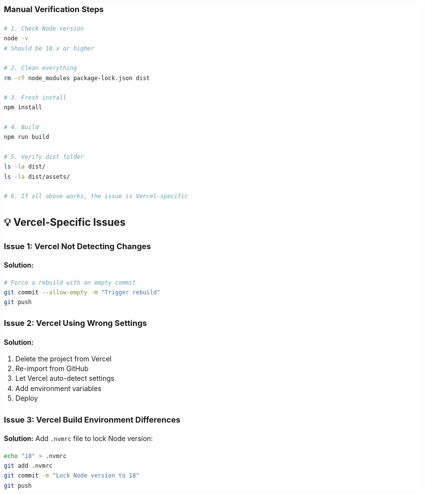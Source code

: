### Manual Verification Steps

```bash
# 1. Check Node version
node -v
# Should be 18.x or higher

# 2. Clean everything
rm -rf node_modules package-lock.json dist

# 3. Fresh install
npm install

# 4. Build
npm run build

# 5. Verify dist folder
ls -la dist/
ls -la dist/assets/

# 6. If all above works, the issue is Vercel-specific
```

## 💡 Vercel-Specific Issues

### Issue 1: Vercel Not Detecting Changes

**Solution:**
```bash
# Force a rebuild with an empty commit
git commit --allow-empty -m "Trigger rebuild"
git push
```

### Issue 2: Vercel Using Wrong Settings

**Solution:**
1. Delete the project from Vercel
2. Re-import from GitHub
3. Let Vercel auto-detect settings
4. Add environment variables
5. Deploy

### Issue 3: Vercel Build Environment Differences

**Solution:** Add `.nvmrc` file to lock Node version:

```bash
echo "18" > .nvmrc
git add .nvmrc
git commit -m "Lock Node version to 18"
git push
```
